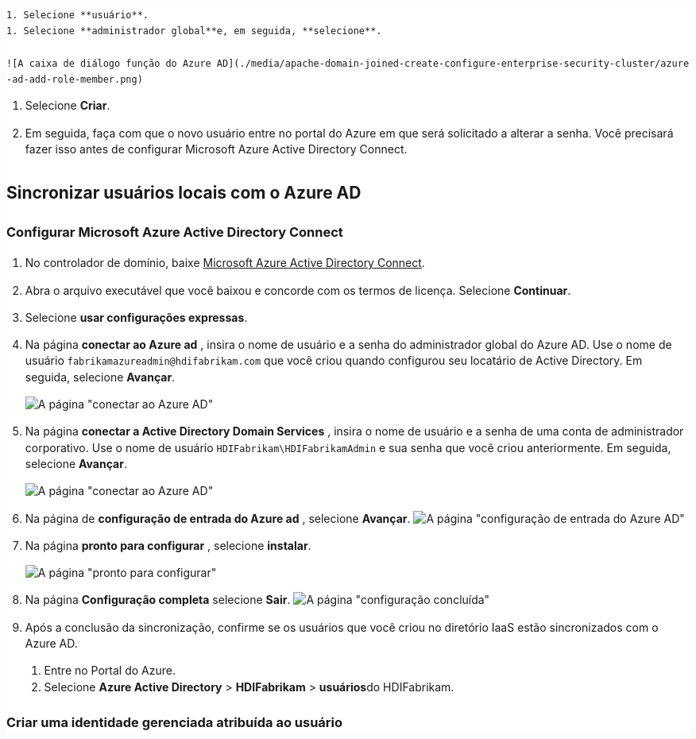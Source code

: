     1. Selecione **usuário**.
    1. Selecione **administrador global**e, em seguida, **selecione**.

    ![A caixa de diálogo função do Azure AD](./media/apache-domain-joined-create-configure-enterprise-security-cluster/azure-ad-add-role-member.png)

1. Selecione **Criar**.

1. Em seguida, faça com que o novo usuário entre no portal do Azure em que será solicitado a alterar a senha. Você precisará fazer isso antes de configurar Microsoft Azure Active Directory Connect.

## <a name="sync-on-premises-users-to-azure-ad"></a>Sincronizar usuários locais com o Azure AD

### <a name="configure-microsoft-azure-active-directory-connect"></a>Configurar Microsoft Azure Active Directory Connect

1. No controlador de domínio, baixe [Microsoft Azure Active Directory Connect](https://www.microsoft.com/download/details.aspx?id=47594).

1. Abra o arquivo executável que você baixou e concorde com os termos de licença. Selecione **Continuar**.

1. Selecione **usar configurações expressas**.

1. Na página **conectar ao Azure ad** , insira o nome de usuário e a senha do administrador global do Azure AD. Use o nome de usuário `fabrikamazureadmin@hdifabrikam.com` que você criou quando configurou seu locatário de Active Directory. Em seguida, selecione **Avançar**.

    ![A página "conectar ao Azure AD"](./media/apache-domain-joined-create-configure-enterprise-security-cluster/hdinsight-image-0058.png)

1. Na página **conectar a Active Directory Domain Services** , insira o nome de usuário e a senha de uma conta de administrador corporativo. Use o nome de usuário `HDIFabrikam\HDIFabrikamAdmin` e sua senha que você criou anteriormente. Em seguida, selecione **Avançar**.

   ![A página "conectar ao Azure AD"](./media/apache-domain-joined-create-configure-enterprise-security-cluster/hdinsight-image-0060.png)
1. Na página de **configuração de entrada do Azure ad** , selecione **Avançar**.
   ![A página "configuração de entrada do Azure AD"](./media/apache-domain-joined-create-configure-enterprise-security-cluster/hdinsight-image-0062.png)

1. Na página **pronto para configurar** , selecione **instalar**.

   ![A página "pronto para configurar"](./media/apache-domain-joined-create-configure-enterprise-security-cluster/hdinsight-image-0064.png)

1. Na página **Configuração completa** selecione **Sair**.
   ![A página "configuração concluída"](./media/apache-domain-joined-create-configure-enterprise-security-cluster/hdinsight-image-0078.png)

1. Após a conclusão da sincronização, confirme se os usuários que você criou no diretório IaaS estão sincronizados com o Azure AD.
   1. Entre no Portal do Azure.
   1. Selecione **Azure Active Directory**  >  **HDIFabrikam**  >  **usuários**do HDIFabrikam.

### <a name="create-a-user-assigned-managed-identity"></a>Criar uma identidade gerenciada atribuída ao usuário
